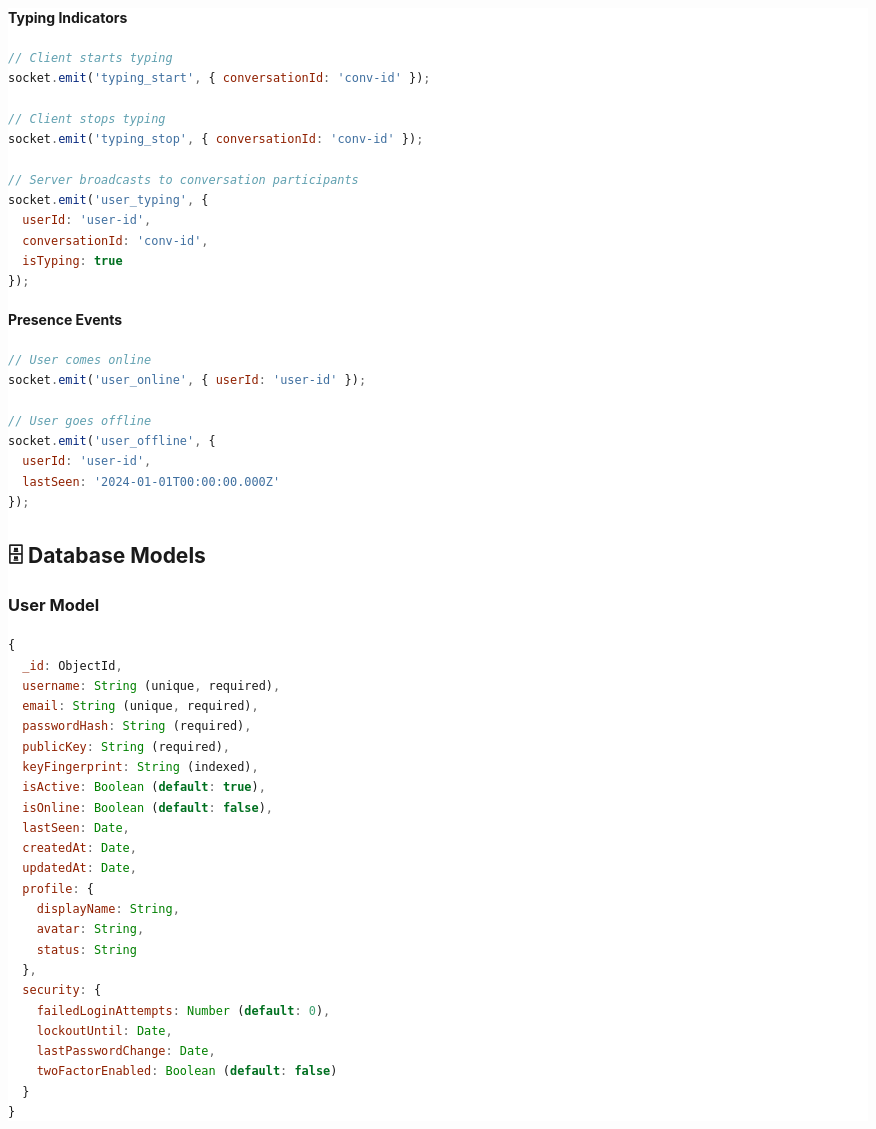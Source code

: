 #### Typing Indicators
```javascript
// Client starts typing
socket.emit('typing_start', { conversationId: 'conv-id' });

// Client stops typing
socket.emit('typing_stop', { conversationId: 'conv-id' });

// Server broadcasts to conversation participants
socket.emit('user_typing', {
  userId: 'user-id',
  conversationId: 'conv-id',
  isTyping: true
});
```

#### Presence Events
```javascript
// User comes online
socket.emit('user_online', { userId: 'user-id' });

// User goes offline
socket.emit('user_offline', {
  userId: 'user-id',
  lastSeen: '2024-01-01T00:00:00.000Z'
});
```

## 🗄️ Database Models

### User Model
```javascript
{
  _id: ObjectId,
  username: String (unique, required),
  email: String (unique, required),
  passwordHash: String (required),
  publicKey: String (required),
  keyFingerprint: String (indexed),
  isActive: Boolean (default: true),
  isOnline: Boolean (default: false),
  lastSeen: Date,
  createdAt: Date,
  updatedAt: Date,
  profile: {
    displayName: String,
    avatar: String,
    status: String
  },
  security: {
    failedLoginAttempts: Number (default: 0),
    lockoutUntil: Date,
    lastPasswordChange: Date,
    twoFactorEnabled: Boolean (default: false)
  }
}
```
